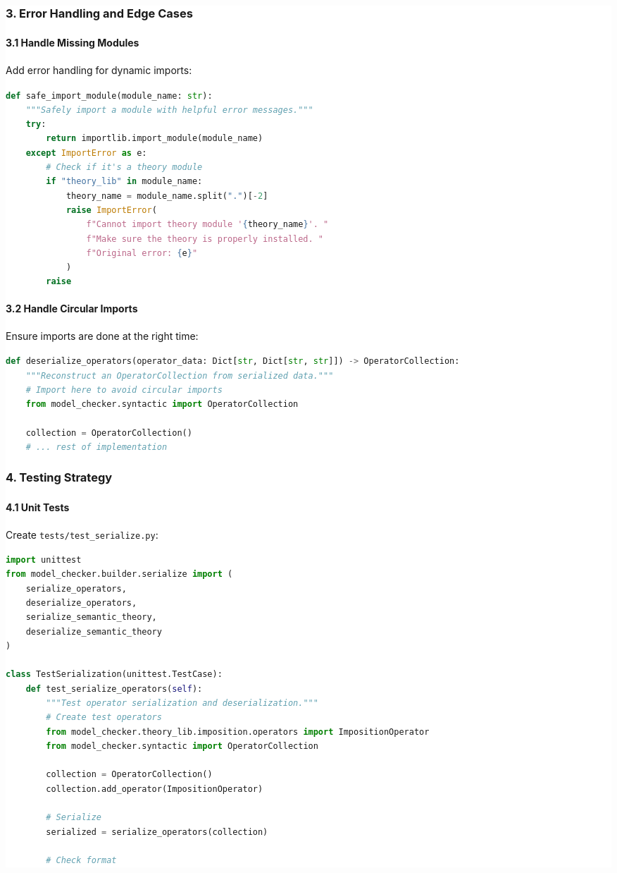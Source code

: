 ### 3. Error Handling and Edge Cases

#### 3.1 Handle Missing Modules

Add error handling for dynamic imports:

```python
def safe_import_module(module_name: str):
    """Safely import a module with helpful error messages."""
    try:
        return importlib.import_module(module_name)
    except ImportError as e:
        # Check if it's a theory module
        if "theory_lib" in module_name:
            theory_name = module_name.split(".")[-2]
            raise ImportError(
                f"Cannot import theory module '{theory_name}'. "
                f"Make sure the theory is properly installed. "
                f"Original error: {e}"
            )
        raise
```

#### 3.2 Handle Circular Imports

Ensure imports are done at the right time:

```python
def deserialize_operators(operator_data: Dict[str, Dict[str, str]]) -> OperatorCollection:
    """Reconstruct an OperatorCollection from serialized data."""
    # Import here to avoid circular imports
    from model_checker.syntactic import OperatorCollection
    
    collection = OperatorCollection()
    # ... rest of implementation
```

### 4. Testing Strategy

#### 4.1 Unit Tests

Create `tests/test_serialize.py`:

```python
import unittest
from model_checker.builder.serialize import (
    serialize_operators,
    deserialize_operators,
    serialize_semantic_theory,
    deserialize_semantic_theory
)

class TestSerialization(unittest.TestCase):
    def test_serialize_operators(self):
        """Test operator serialization and deserialization."""
        # Create test operators
        from model_checker.theory_lib.imposition.operators import ImpositionOperator
        from model_checker.syntactic import OperatorCollection
        
        collection = OperatorCollection()
        collection.add_operator(ImpositionOperator)
        
        # Serialize
        serialized = serialize_operators(collection)
        
        # Check format
```